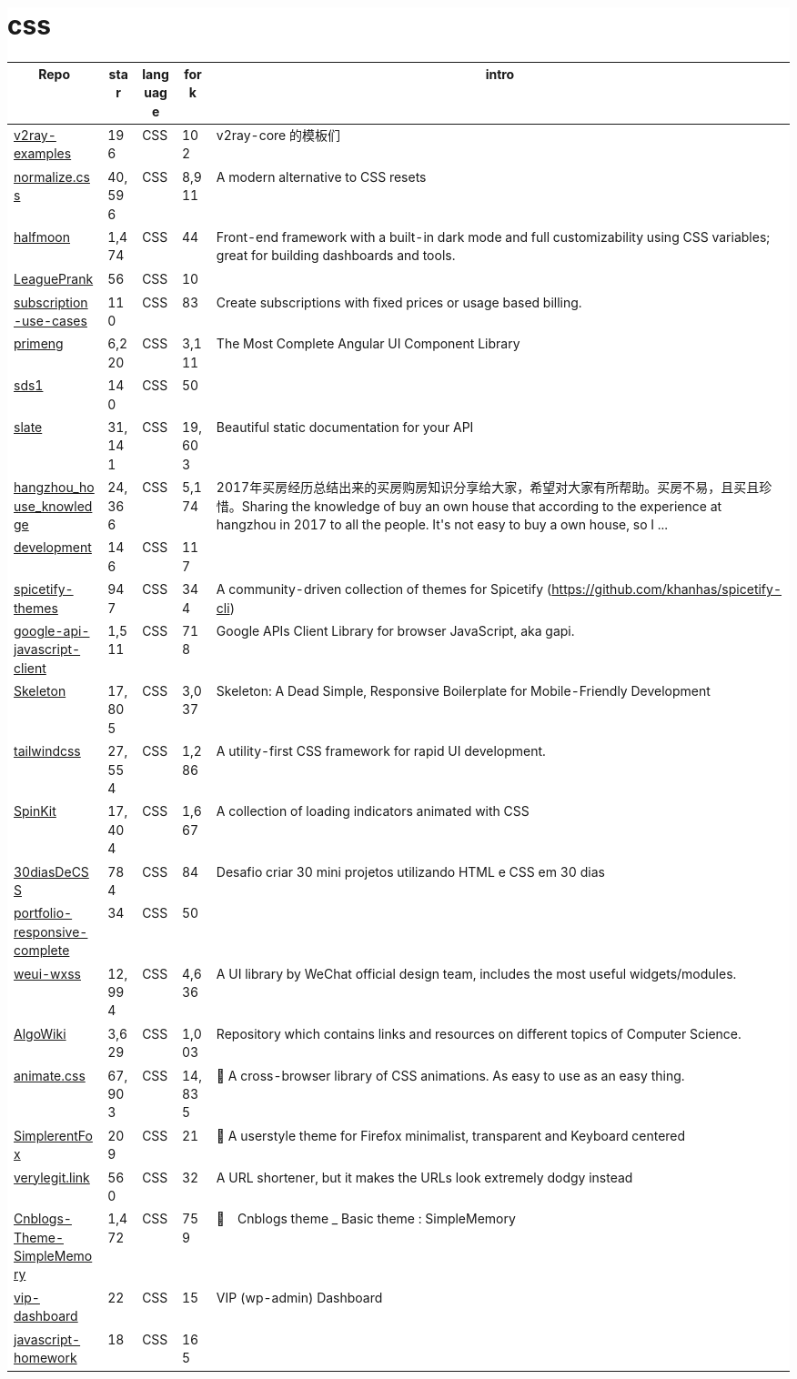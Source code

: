 

# css

Repo|star|language|fork|intro
-|-|-|-|-
[v2ray-examples](https://github.com/v2fly/v2ray-examples)|196|CSS|102|v2ray-core 的模板们
[normalize.css](https://github.com/necolas/normalize.css)|40,596|CSS|8,911|A modern alternative to CSS resets
[halfmoon](https://github.com/halfmoonui/halfmoon)|1,474|CSS|44|Front-end framework with a built-in dark mode and full customizability using CSS variables; great for building dashboards and tools.
[LeaguePrank](https://github.com/LeaguePrank/LeaguePrank)|56|CSS|10|
[subscription-use-cases](https://github.com/stripe-samples/subscription-use-cases)|110|CSS|83|Create subscriptions with fixed prices or usage based billing.
[primeng](https://github.com/primefaces/primeng)|6,220|CSS|3,111|The Most Complete Angular UI Component Library
[sds1](https://github.com/devsuperior/sds1)|140|CSS|50|
[slate](https://github.com/slatedocs/slate)|31,141|CSS|19,603|Beautiful static documentation for your API
[hangzhou_house_knowledge](https://github.com/houshanren/hangzhou_house_knowledge)|24,366|CSS|5,174|2017年买房经历总结出来的买房购房知识分享给大家，希望对大家有所帮助。买房不易，且买且珍惜。Sharing the knowledge of buy an own house that according to the experience at hangzhou in 2017 to all the people. It's not easy to buy a own house, so I ...
[development](https://github.com/shopware/development)|146|CSS|117|
[spicetify-themes](https://github.com/morpheusthewhite/spicetify-themes)|947|CSS|344|A community-driven collection of themes for Spicetify (https://github.com/khanhas/spicetify-cli)
[google-api-javascript-client](https://github.com/google/google-api-javascript-client)|1,511|CSS|718|Google APIs Client Library for browser JavaScript, aka gapi.
[Skeleton](https://github.com/dhg/Skeleton)|17,805|CSS|3,037|Skeleton: A Dead Simple, Responsive Boilerplate for Mobile-Friendly Development
[tailwindcss](https://github.com/tailwindlabs/tailwindcss)|27,554|CSS|1,286|A utility-first CSS framework for rapid UI development.
[SpinKit](https://github.com/tobiasahlin/SpinKit)|17,404|CSS|1,667|A collection of loading indicators animated with CSS
[30diasDeCSS](https://github.com/MilenaCarecho/30diasDeCSS)|784|CSS|84|Desafio criar 30 mini projetos utilizando HTML e CSS em 30 dias
[portfolio-responsive-complete](https://github.com/bedimcode/portfolio-responsive-complete)|34|CSS|50|
[weui-wxss](https://github.com/Tencent/weui-wxss)|12,994|CSS|4,636|A UI library by WeChat official design team, includes the most useful widgets/modules.
[AlgoWiki](https://github.com/vicky002/AlgoWiki)|3,629|CSS|1,003|Repository which contains links and resources on different topics of Computer Science.
[animate.css](https://github.com/animate-css/animate.css)|67,903|CSS|14,835|🍿 A cross-browser library of CSS animations. As easy to use as an easy thing.
[SimplerentFox](https://github.com/MiguelRAvila/SimplerentFox)|209|CSS|21|🦊 A userstyle theme for Firefox minimalist, transparent and Keyboard centered
[verylegit.link](https://github.com/defaultnamehere/verylegit.link)|560|CSS|32|A URL shortener, but it makes the URLs look extremely dodgy instead
[Cnblogs-Theme-SimpleMemory](https://github.com/BNDong/Cnblogs-Theme-SimpleMemory)|1,472|CSS|759|🍭　Cnblogs theme _ Basic theme : SimpleMemory
[vip-dashboard](https://github.com/Automattic/vip-dashboard)|22|CSS|15|VIP (wp-admin) Dashboard
[javascript-homework](https://github.com/goitacademy/javascript-homework)|18|CSS|165|
